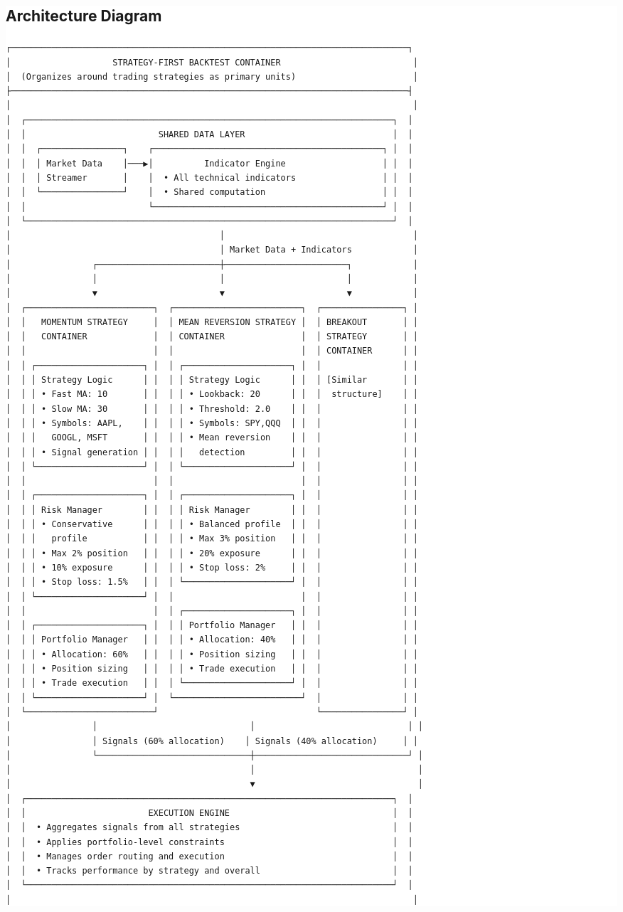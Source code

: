 ## Architecture Diagram

```
┌──────────────────────────────────────────────────────────────────────────────┐
│                    STRATEGY-FIRST BACKTEST CONTAINER                          │
│  (Organizes around trading strategies as primary units)                       │
├──────────────────────────────────────────────────────────────────────────────┤
│                                                                               │
│  ┌────────────────────────────────────────────────────────────────────────┐  │
│  │                          SHARED DATA LAYER                             │  │
│  │  ┌────────────────┐    ┌─────────────────────────────────────────────┐ │  │
│  │  │ Market Data    │───▶│          Indicator Engine                   │ │  │
│  │  │ Streamer       │    │  • All technical indicators                 │ │  │
│  │  └────────────────┘    │  • Shared computation                       │ │  │
│  │                        └─────────────────────────────────────────────┘ │  │
│  └────────────────────────────────────────────────────────────────────────┘  │
│                                         │                                     │
│                                         │ Market Data + Indicators            │
│                ┌────────────────────────┼────────────────────────┐            │
│                │                        │                        │            │
│                ▼                        ▼                        ▼            │
│  ┌─────────────────────────┐  ┌─────────────────────────┐  ┌────────────────┐ │
│  │   MOMENTUM STRATEGY     │  │ MEAN REVERSION STRATEGY │  │ BREAKOUT       │ │
│  │   CONTAINER             │  │ CONTAINER               │  │ STRATEGY       │ │
│  │                         │  │                         │  │ CONTAINER      │ │
│  │ ┌─────────────────────┐ │  │ ┌─────────────────────┐ │  │                │ │
│  │ │ Strategy Logic      │ │  │ │ Strategy Logic      │ │  │ [Similar       │ │
│  │ │ • Fast MA: 10       │ │  │ │ • Lookback: 20      │ │  │  structure]    │ │
│  │ │ • Slow MA: 30       │ │  │ │ • Threshold: 2.0    │ │  │                │ │
│  │ │ • Symbols: AAPL,    │ │  │ │ • Symbols: SPY,QQQ  │ │  │                │ │
│  │ │   GOOGL, MSFT       │ │  │ │ • Mean reversion    │ │  │                │ │
│  │ │ • Signal generation │ │  │ │   detection         │ │  │                │ │
│  │ └─────────────────────┘ │  │ └─────────────────────┘ │  │                │ │
│  │                         │  │                         │  │                │ │
│  │ ┌─────────────────────┐ │  │ ┌─────────────────────┐ │  │                │ │
│  │ │ Risk Manager        │ │  │ │ Risk Manager        │ │  │                │ │
│  │ │ • Conservative      │ │  │ │ • Balanced profile  │ │  │                │ │
│  │ │   profile           │ │  │ │ • Max 3% position   │ │  │                │ │
│  │ │ • Max 2% position   │ │  │ │ • 20% exposure      │ │  │                │ │
│  │ │ • 10% exposure      │ │  │ │ • Stop loss: 2%     │ │  │                │ │
│  │ │ • Stop loss: 1.5%   │ │  │ └─────────────────────┘ │  │                │ │
│  │ └─────────────────────┘ │  │                         │  │                │ │
│  │                         │  │ ┌─────────────────────┐ │  │                │ │
│  │ ┌─────────────────────┐ │  │ │ Portfolio Manager   │ │  │                │ │
│  │ │ Portfolio Manager   │ │  │ │ • Allocation: 40%   │ │  │                │ │
│  │ │ • Allocation: 60%   │ │  │ │ • Position sizing   │ │  │                │ │
│  │ │ • Position sizing   │ │  │ │ • Trade execution   │ │  │                │ │
│  │ │ • Trade execution   │ │  │ └─────────────────────┘ │  │                │ │
│  │ └─────────────────────┘ │  └─────────────────────────┘  │                │ │
│  └─────────────────────────┘                               └────────────────┘ │
│                │                              │                              │ │
│                │ Signals (60% allocation)    │ Signals (40% allocation)     │ │
│                └──────────────────────────────┼──────────────────────────────┘ │
│                                               │                                │
│                                               ▼                                │
│  ┌────────────────────────────────────────────────────────────────────────┐  │
│  │                        EXECUTION ENGINE                                │  │
│  │  • Aggregates signals from all strategies                              │  │
│  │  • Applies portfolio-level constraints                                 │  │
│  │  • Manages order routing and execution                                 │  │
│  │  • Tracks performance by strategy and overall                          │  │
│  └────────────────────────────────────────────────────────────────────────┘  │
│                                                                               │
```